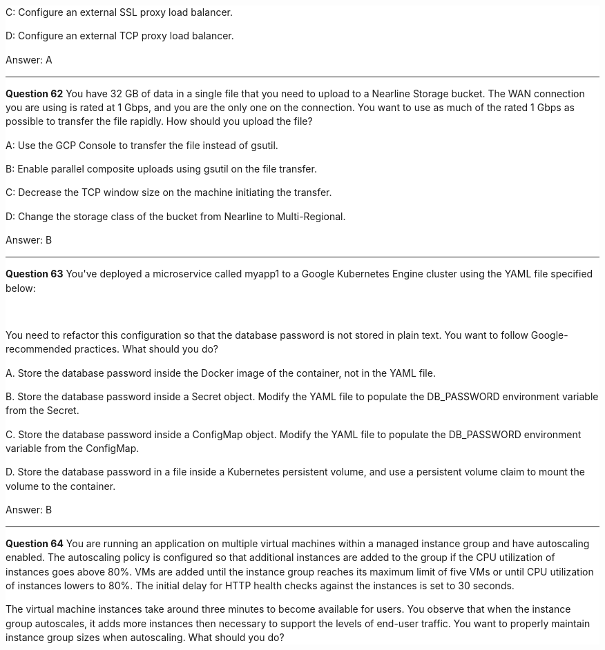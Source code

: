 C: Configure an external SSL proxy load balancer.

D: Configure an external TCP proxy load balancer.

Answer: A

<hr />

**Question 62**
You have 32 GB of data in a single file that you need to upload to a Nearline Storage bucket. The WAN connection you are using is rated at 1 Gbps, and you are the only one on the connection. You want to use as much of the rated 1 Gbps as possible to transfer the file rapidly. How should you upload the file?

A: Use the GCP Console to transfer the file instead of gsutil.

B: Enable parallel composite uploads using gsutil on the file transfer.

C: Decrease the TCP window size on the machine initiating the transfer.

D: Change the storage class of the bucket from Nearline to Multi-Regional.

Answer: B

<hr />

**Question 63**
You've deployed a microservice called myapp1 to a Google Kubernetes Engine cluster using the YAML file specified below:

<img></img>

You need to refactor this configuration so that the database password is not stored in plain text. You want to follow Google-recommended practices. What should you do?

A. Store the database password inside the Docker image of the container, not in the YAML file.

B. Store the database password inside a Secret object. Modify the YAML file to populate the DB_PASSWORD environment variable from the Secret.

C. Store the database password inside a ConfigMap object. Modify the YAML file to populate the DB_PASSWORD environment variable from the ConfigMap.

D. Store the database password in a file inside a Kubernetes persistent volume, and use a persistent volume claim to mount the volume to the container.

Answer: B

<hr />

**Question 64**
You are running an application on multiple virtual machines within a managed instance group and have autoscaling enabled. The autoscaling policy is configured so that additional instances are added to the group if the CPU utilization of instances goes above 80%. VMs are added until the instance group reaches its maximum limit of five VMs or until CPU utilization of instances lowers to 80%. The initial delay for HTTP health checks against the instances is set to 30 seconds.

The virtual machine instances take around three minutes to become available for users. You observe that when the instance group autoscales, it adds more instances then necessary to support the levels of end-user traffic. You want to properly maintain instance group sizes when autoscaling. What should you do?
